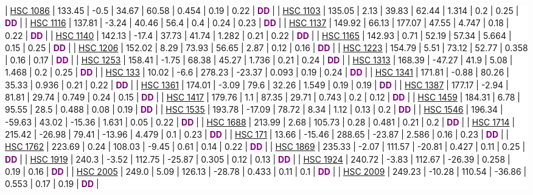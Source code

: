 | [HSC 1086](https://ucc.ar/_clusters/hsc1086/) | 133.45 | -0.5 | 34.67 | 60.58 | 0.454 | 0.19 | 0.22 | <span style="color: purple; font-weight: bold;">D</span><span style="color: purple; font-weight: bold;">D</span> |
| [HSC 1103](https://ucc.ar/_clusters/hsc1103/) | 135.05 | 2.13 | 39.83 | 62.44 | 1.314 | 0.2 | 0.25 | <span style="color: purple; font-weight: bold;">D</span><span style="color: purple; font-weight: bold;">D</span> |
| [HSC 1116](https://ucc.ar/_clusters/hsc1116/) | 137.81 | -3.24 | 40.46 | 56.4 | 0.4 | 0.24 | 0.23 | <span style="color: purple; font-weight: bold;">D</span><span style="color: purple; font-weight: bold;">D</span> |
| [HSC 1137](https://ucc.ar/_clusters/hsc1137/) | 149.92 | 66.13 | 177.07 | 47.55 | 4.747 | 0.18 | 0.22 | <span style="color: purple; font-weight: bold;">D</span><span style="color: purple; font-weight: bold;">D</span> |
| [HSC 1140](https://ucc.ar/_clusters/hsc1140/) | 142.13 | -17.4 | 37.73 | 41.74 | 1.282 | 0.21 | 0.22 | <span style="color: purple; font-weight: bold;">D</span><span style="color: purple; font-weight: bold;">D</span> |
| [HSC 1165](https://ucc.ar/_clusters/hsc1165/) | 142.93 | 0.71 | 52.19 | 57.34 | 5.664 | 0.15 | 0.25 | <span style="color: purple; font-weight: bold;">D</span><span style="color: purple; font-weight: bold;">D</span> |
| [HSC 1206](https://ucc.ar/_clusters/hsc1206/) | 152.02 | 8.29 | 73.93 | 56.65 | 2.87 | 0.12 | 0.16 | <span style="color: purple; font-weight: bold;">D</span><span style="color: purple; font-weight: bold;">D</span> |
| [HSC 1223](https://ucc.ar/_clusters/hsc1223/) | 154.79 | 5.51 | 73.12 | 52.77 | 0.358 | 0.16 | 0.17 | <span style="color: purple; font-weight: bold;">D</span><span style="color: purple; font-weight: bold;">D</span> |
| [HSC 1253](https://ucc.ar/_clusters/hsc1253/) | 158.41 | -1.75 | 68.38 | 45.27 | 1.736 | 0.21 | 0.24 | <span style="color: purple; font-weight: bold;">D</span><span style="color: purple; font-weight: bold;">D</span> |
| [HSC 1313](https://ucc.ar/_clusters/hsc1313/) | 168.39 | -47.27 | 41.9 | 5.08 | 1.468 | 0.2 | 0.25 | <span style="color: purple; font-weight: bold;">D</span><span style="color: purple; font-weight: bold;">D</span> |
| [HSC 133](https://ucc.ar/_clusters/hsc133/) | 10.02 | -6.6 | 278.23 | -23.37 | 0.093 | 0.19 | 0.24 | <span style="color: purple; font-weight: bold;">D</span><span style="color: purple; font-weight: bold;">D</span> |
| [HSC 1341](https://ucc.ar/_clusters/hsc1341/) | 171.81 | -0.88 | 80.26 | 35.33 | 0.936 | 0.21 | 0.22 | <span style="color: purple; font-weight: bold;">D</span><span style="color: purple; font-weight: bold;">D</span> |
| [HSC 1361](https://ucc.ar/_clusters/hsc1361/) | 174.01 | -3.09 | 79.6 | 32.26 | 1.549 | 0.19 | 0.19 | <span style="color: purple; font-weight: bold;">D</span><span style="color: purple; font-weight: bold;">D</span> |
| [HSC 1387](https://ucc.ar/_clusters/hsc1387/) | 177.17 | -2.94 | 81.81 | 29.74 | 0.749 | 0.24 | 0.15 | <span style="color: purple; font-weight: bold;">D</span><span style="color: purple; font-weight: bold;">D</span> |
| [HSC 1417](https://ucc.ar/_clusters/hsc1417/) | 179.76 | 1.1 | 87.35 | 29.71 | 0.743 | 0.2 | 0.12 | <span style="color: purple; font-weight: bold;">D</span><span style="color: purple; font-weight: bold;">D</span> |
| [HSC 1459](https://ucc.ar/_clusters/hsc1459/) | 184.31 | 6.78 | 95.55 | 28.5 | 0.488 | 0.08 | 0.19 | <span style="color: purple; font-weight: bold;">D</span><span style="color: purple; font-weight: bold;">D</span> |
| [HSC 1535](https://ucc.ar/_clusters/hsc1535/) | 193.78 | -17.09 | 78.72 | 8.34 | 1.12 | 0.13 | 0.2 | <span style="color: purple; font-weight: bold;">D</span><span style="color: purple; font-weight: bold;">D</span> |
| [HSC 1546](https://ucc.ar/_clusters/hsc1546/) | 196.34 | -59.63 | 43.02 | -15.36 | 1.631 | 0.05 | 0.22 | <span style="color: purple; font-weight: bold;">D</span><span style="color: purple; font-weight: bold;">D</span> |
| [HSC 1688](https://ucc.ar/_clusters/hsc1688/) | 213.99 | 2.68 | 105.73 | 0.28 | 0.481 | 0.21 | 0.2 | <span style="color: purple; font-weight: bold;">D</span><span style="color: purple; font-weight: bold;">D</span> |
| [HSC 1714](https://ucc.ar/_clusters/hsc1714/) | 215.42 | -26.98 | 79.41 | -13.96 | 4.479 | 0.1 | 0.23 | <span style="color: purple; font-weight: bold;">D</span><span style="color: purple; font-weight: bold;">D</span> |
| [HSC 171](https://ucc.ar/_clusters/hsc171/) | 13.66 | -15.46 | 288.65 | -23.87 | 2.586 | 0.16 | 0.23 | <span style="color: purple; font-weight: bold;">D</span><span style="color: purple; font-weight: bold;">D</span> |
| [HSC 1762](https://ucc.ar/_clusters/hsc1762/) | 223.69 | 0.24 | 108.03 | -9.45 | 0.61 | 0.14 | 0.22 | <span style="color: purple; font-weight: bold;">D</span><span style="color: purple; font-weight: bold;">D</span> |
| [HSC 1869](https://ucc.ar/_clusters/hsc1869/) | 235.33 | -2.07 | 111.57 | -20.81 | 0.427 | 0.11 | 0.25 | <span style="color: purple; font-weight: bold;">D</span><span style="color: purple; font-weight: bold;">D</span> |
| [HSC 1919](https://ucc.ar/_clusters/hsc1919/) | 240.3 | -3.52 | 112.75 | -25.87 | 0.305 | 0.12 | 0.13 | <span style="color: purple; font-weight: bold;">D</span><span style="color: purple; font-weight: bold;">D</span> |
| [HSC 1924](https://ucc.ar/_clusters/hsc1924/) | 240.72 | -3.83 | 112.67 | -26.39 | 0.258 | 0.19 | 0.16 | <span style="color: purple; font-weight: bold;">D</span><span style="color: purple; font-weight: bold;">D</span> |
| [HSC 2005](https://ucc.ar/_clusters/hsc2005/) | 249.0 | 5.09 | 126.13 | -28.78 | 0.433 | 0.11 | 0.1 | <span style="color: purple; font-weight: bold;">D</span><span style="color: purple; font-weight: bold;">D</span> |
| [HSC 2009](https://ucc.ar/_clusters/hsc2009/) | 249.23 | -10.28 | 110.54 | -36.86 | 0.553 | 0.17 | 0.19 | <span style="color: purple; font-weight: bold;">D</span><span style="color: purple; font-weight: bold;">D</span> |
